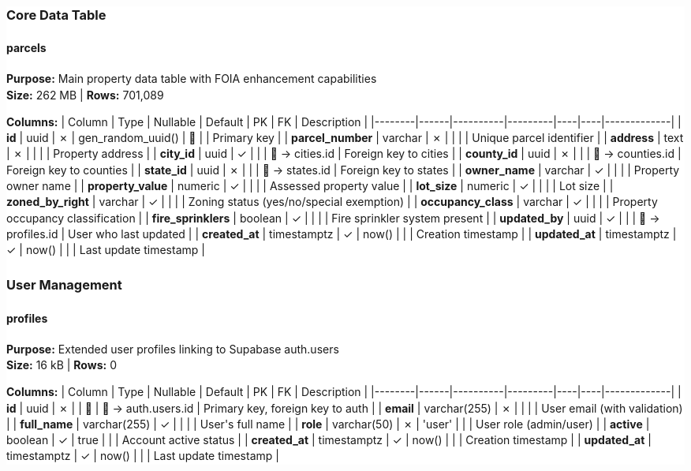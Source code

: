### Core Data Table

#### parcels
**Purpose:** Main property data table with FOIA enhancement capabilities  
**Size:** 262 MB | **Rows:** 701,089  

**Columns:**
| Column | Type | Nullable | Default | PK | FK | Description |
|--------|------|----------|---------|----|----|-------------|
| **id** | uuid | ✗ | gen_random_uuid() | 🔑 |  | Primary key |
| **parcel_number** | varchar | ✗ |  |  |  | Unique parcel identifier |
| **address** | text | ✗ |  |  |  | Property address |
| **city_id** | uuid | ✓ |  |  | 🔗 → cities.id | Foreign key to cities |
| **county_id** | uuid | ✗ |  |  | 🔗 → counties.id | Foreign key to counties |
| **state_id** | uuid | ✗ |  |  | 🔗 → states.id | Foreign key to states |
| **owner_name** | varchar | ✓ |  |  |  | Property owner name |
| **property_value** | numeric | ✓ |  |  |  | Assessed property value |
| **lot_size** | numeric | ✓ |  |  |  | Lot size |
| **zoned_by_right** | varchar | ✓ |  |  |  | Zoning status (yes/no/special exemption) |
| **occupancy_class** | varchar | ✓ |  |  |  | Property occupancy classification |
| **fire_sprinklers** | boolean | ✓ |  |  |  | Fire sprinkler system present |
| **updated_by** | uuid | ✓ |  |  | 🔗 → profiles.id | User who last updated |
| **created_at** | timestamptz | ✓ | now() |  |  | Creation timestamp |
| **updated_at** | timestamptz | ✓ | now() |  |  | Last update timestamp |

### User Management

#### profiles
**Purpose:** Extended user profiles linking to Supabase auth.users  
**Size:** 16 kB | **Rows:** 0  

**Columns:**
| Column | Type | Nullable | Default | PK | FK | Description |
|--------|------|----------|---------|----|----|-------------|
| **id** | uuid | ✗ |  | 🔑 | 🔗 → auth.users.id | Primary key, foreign key to auth |
| **email** | varchar(255) | ✗ |  |  |  | User email (with validation) |
| **full_name** | varchar(255) | ✓ |  |  |  | User's full name |
| **role** | varchar(50) | ✗ | 'user' |  |  | User role (admin/user) |
| **active** | boolean | ✓ | true |  |  | Account active status |
| **created_at** | timestamptz | ✓ | now() |  |  | Creation timestamp |
| **updated_at** | timestamptz | ✓ | now() |  |  | Last update timestamp |
